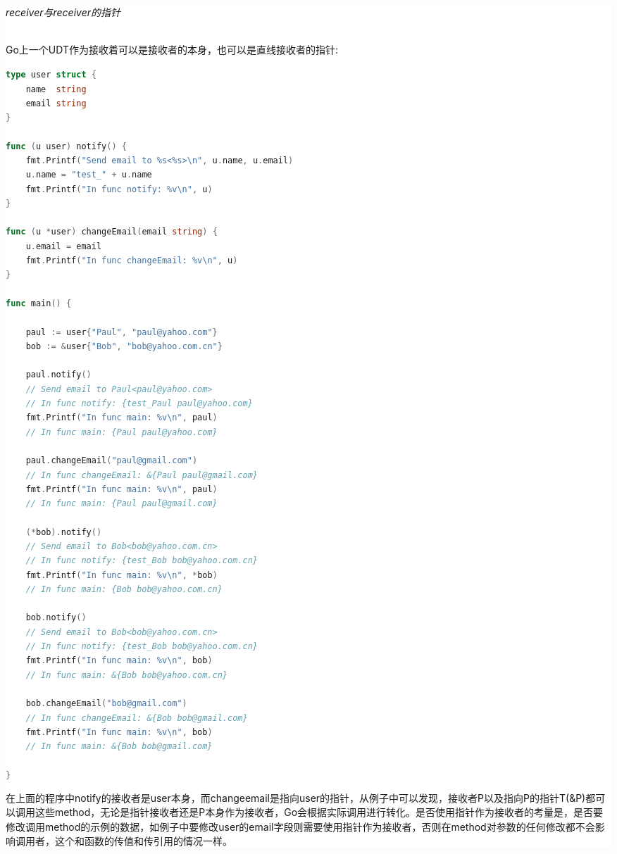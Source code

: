 ###### receiver与receiver的指针
Go上一个UDT作为接收着可以是接收者的本身，也可以是直线接收者的指针: 
```Go
type user struct {
	name  string
	email string
}

func (u user) notify() {
	fmt.Printf("Send email to %s<%s>\n", u.name, u.email)
	u.name = "test_" + u.name
	fmt.Printf("In func notify: %v\n", u)
}

func (u *user) changeEmail(email string) {
	u.email = email
	fmt.Printf("In func changeEmail: %v\n", u)
}

func main() {

	paul := user{"Paul", "paul@yahoo.com"}
	bob := &user{"Bob", "bob@yahoo.com.cn"}

	paul.notify()
	// Send email to Paul<paul@yahoo.com>
	// In func notify: {test_Paul paul@yahoo.com}
	fmt.Printf("In func main: %v\n", paul)
	// In func main: {Paul paul@yahoo.com}

	paul.changeEmail("paul@gmail.com")
	// In func changeEmail: &{Paul paul@gmail.com}
	fmt.Printf("In func main: %v\n", paul)
	// In func main: {Paul paul@gmail.com}

	(*bob).notify()
	// Send email to Bob<bob@yahoo.com.cn>
	// In func notify: {test_Bob bob@yahoo.com.cn}
	fmt.Printf("In func main: %v\n", *bob)
	// In func main: {Bob bob@yahoo.com.cn}

	bob.notify()
	// Send email to Bob<bob@yahoo.com.cn>
	// In func notify: {test_Bob bob@yahoo.com.cn}
	fmt.Printf("In func main: %v\n", bob)
	// In func main: &{Bob bob@yahoo.com.cn}

	bob.changeEmail("bob@gmail.com")
	// In func changeEmail: &{Bob bob@gmail.com}
	fmt.Printf("In func main: %v\n", bob)
	// In func main: &{Bob bob@gmail.com}

}
```
在上面的程序中notify的接收者是user本身，而changeemail是指向user的指针，从例子中可以发现，接收者P以及指向P的指针T(&P)都可以调用这些method，无论是指针接收者还是P本身作为接收者，Go会根据实际调用进行转化。是否使用指针作为接收者的考量是，是否要修改调用method的示例的数据，如例子中要修改user的email字段则需要使用指针作为接收者，否则在method对参数的任何修改都不会影响调用者，这个和函数的传值和传引用的情况一样。
